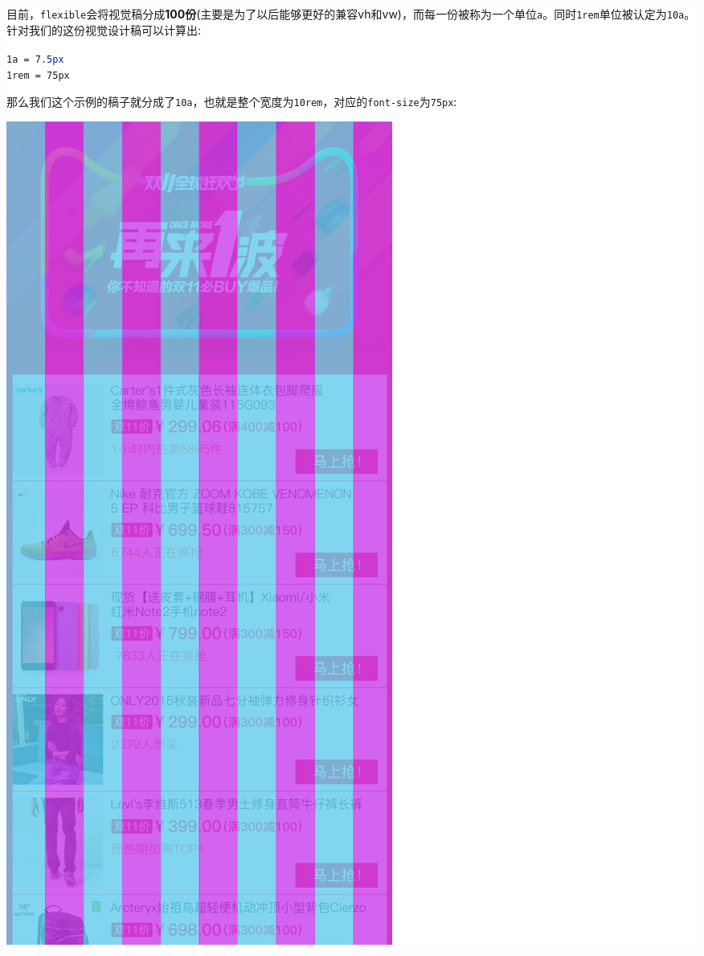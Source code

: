 目前，`flexible`会将视觉稿分成**100份**(主要是为了以后能够更好的兼容vh和vw)，而每一份被称为一个单位`a`。同时`1rem`单位被认定为`10a`。针对我们的这份视觉设计稿可以计算出:

```css
1a = 7.5px
1rem = 75px
```

那么我们这个示例的稿子就分成了`10a`，也就是整个宽度为`10rem`，<html>对应的`font-size`为`75px`:

![](./images/flexible/687474703a2f2f7777772e773363706c75732e636f6d2f73697465732f64656661756c742f66696c65732f626c6f67732f323031352f313531312f72656d2d322e6a7067.jpg)
